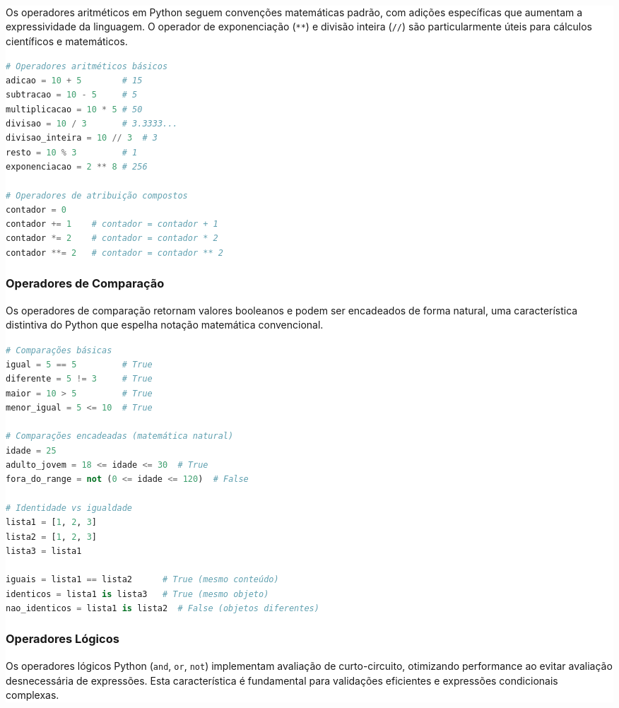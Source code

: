 Os operadores aritméticos em Python seguem convenções matemáticas padrão, com adições específicas que aumentam a expressividade da linguagem. O operador de exponenciação (`**`) e divisão inteira (`//`) são particularmente úteis para cálculos científicos e matemáticos.

```python
# Operadores aritméticos básicos
adicao = 10 + 5        # 15
subtracao = 10 - 5     # 5
multiplicacao = 10 * 5 # 50
divisao = 10 / 3       # 3.3333...
divisao_inteira = 10 // 3  # 3
resto = 10 % 3         # 1
exponenciacao = 2 ** 8 # 256

# Operadores de atribuição compostos
contador = 0
contador += 1    # contador = contador + 1
contador *= 2    # contador = contador * 2
contador **= 2   # contador = contador ** 2
```


### Operadores de Comparação

Os operadores de comparação retornam valores booleanos e podem ser encadeados de forma natural, uma característica distintiva do Python que espelha notação matemática convencional.

```python
# Comparações básicas
igual = 5 == 5         # True
diferente = 5 != 3     # True
maior = 10 > 5         # True
menor_igual = 5 <= 10  # True

# Comparações encadeadas (matemática natural)
idade = 25
adulto_jovem = 18 <= idade <= 30  # True
fora_do_range = not (0 <= idade <= 120)  # False

# Identidade vs igualdade
lista1 = [1, 2, 3]
lista2 = [1, 2, 3]
lista3 = lista1

iguais = lista1 == lista2      # True (mesmo conteúdo)
identicos = lista1 is lista3   # True (mesmo objeto)
nao_identicos = lista1 is lista2  # False (objetos diferentes)
```


### Operadores Lógicos

Os operadores lógicos Python (`and`, `or`, `not`) implementam avaliação de curto-circuito, otimizando performance ao evitar avaliação desnecessária de expressões. Esta característica é fundamental para validações eficientes e expressões condicionais complexas.

